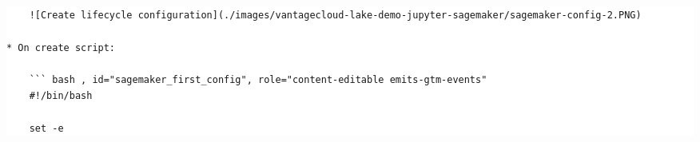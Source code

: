         ![Create lifecycle configuration](./images/vantagecloud-lake-demo-jupyter-sagemaker/sagemaker-config-2.PNG)

    * On create script: 

        ``` bash , id="sagemaker_first_config", role="content-editable emits-gtm-events"
        #!/bin/bash
        
        set -e
        